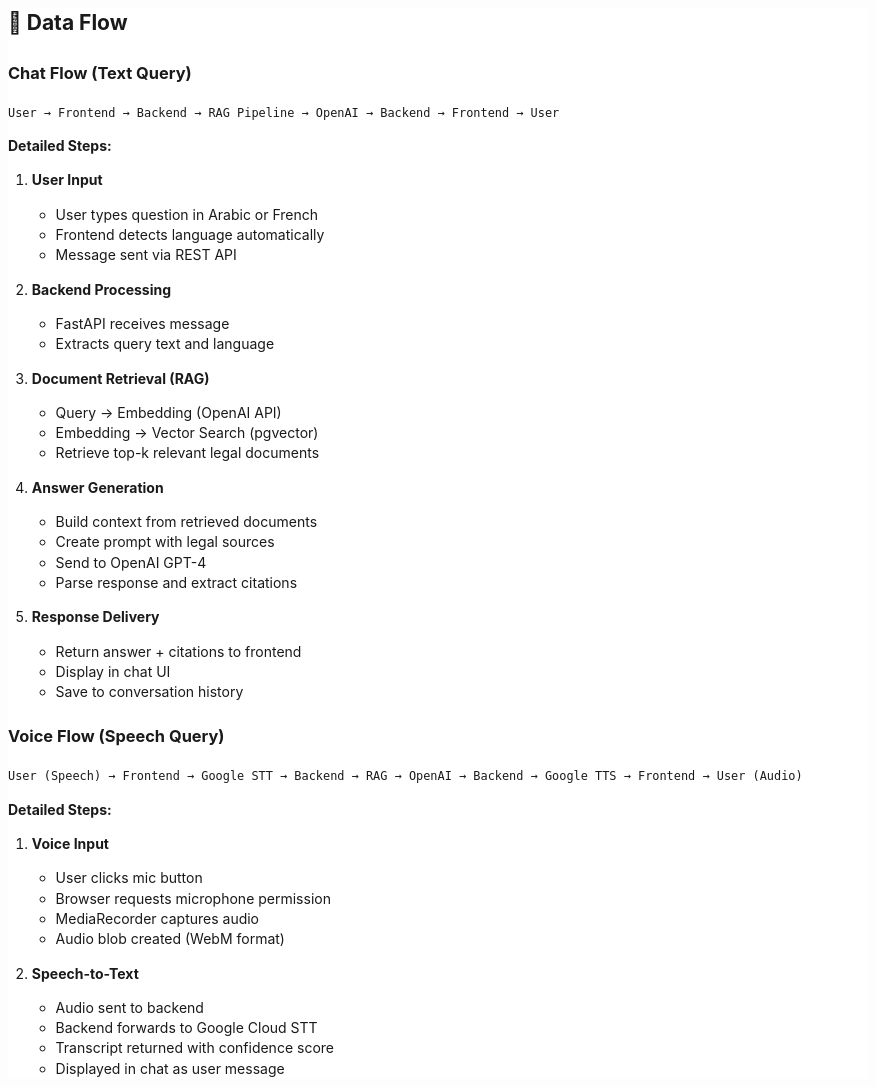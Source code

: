 ## 🔄 Data Flow

### Chat Flow (Text Query)

```
User → Frontend → Backend → RAG Pipeline → OpenAI → Backend → Frontend → User
```

**Detailed Steps:**

1. **User Input**
   - User types question in Arabic or French
   - Frontend detects language automatically
   - Message sent via REST API

2. **Backend Processing**
   - FastAPI receives message
   - Extracts query text and language

3. **Document Retrieval (RAG)**
   - Query → Embedding (OpenAI API)
   - Embedding → Vector Search (pgvector)
   - Retrieve top-k relevant legal documents

4. **Answer Generation**
   - Build context from retrieved documents
   - Create prompt with legal sources
   - Send to OpenAI GPT-4
   - Parse response and extract citations

5. **Response Delivery**
   - Return answer + citations to frontend
   - Display in chat UI
   - Save to conversation history

### Voice Flow (Speech Query)

```
User (Speech) → Frontend → Google STT → Backend → RAG → OpenAI → Backend → Google TTS → Frontend → User (Audio)
```

**Detailed Steps:**

1. **Voice Input**
   - User clicks mic button
   - Browser requests microphone permission
   - MediaRecorder captures audio
   - Audio blob created (WebM format)

2. **Speech-to-Text**
   - Audio sent to backend
   - Backend forwards to Google Cloud STT
   - Transcript returned with confidence score
   - Displayed in chat as user message
